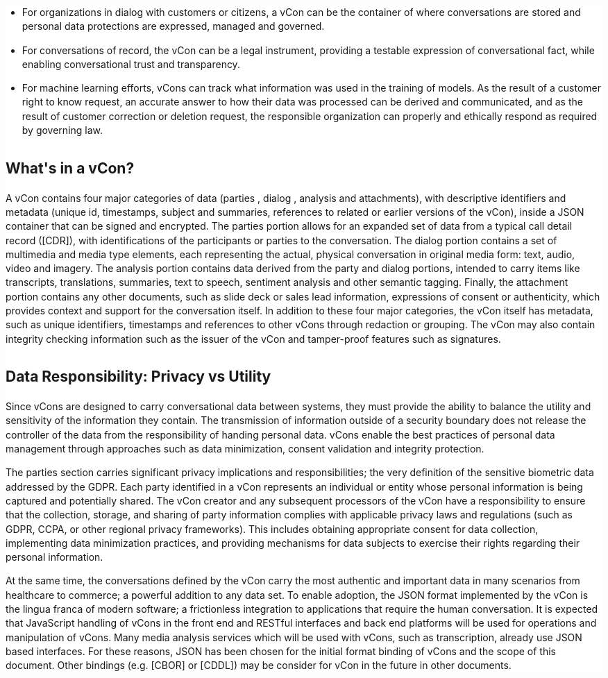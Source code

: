 - For organizations in dialog with customers or citizens, a vCon can be the container of where  conversations are stored and personal data protections are expressed, managed and governed.

- For conversations of record, the vCon can be a legal instrument, providing a testable expression of conversational fact, while enabling conversational trust and transparency.

- For machine learning efforts, vCons can track what information was used in the training of models. As the result of a customer right to know request, an accurate answer to how their data was processed can be derived and communicated, and as the result of customer correction or deletion request, the responsible organization can properly and ethically respond as required by governing law.


## What's in a vCon?

A vCon contains four major categories of data (parties , dialog , analysis and attachments), with descriptive identifiers and metadata (unique id, timestamps, subject and summaries, references to related or earlier versions of the vCon), inside a JSON container that can be signed and encrypted.
The parties portion allows for an expanded set of data from a typical call detail record ([CDR]), with identifications of the participants or parties to the conversation.
The dialog portion contains a set of multimedia and media type elements, each representing the actual, physical conversation in original media form: text, audio, video and imagery.
The analysis portion contains data derived from the party and dialog portions, intended to carry items like transcripts, translations, summaries, text to speech, sentiment analysis and other semantic tagging.
Finally, the attachment portion contains any other documents, such as slide deck or sales lead information, expressions of consent or authenticity, which provides context and support for the conversation itself.
In addition to these four major categories, the vCon itself has metadata, such as unique identifiers, timestamps and references to other vCons through redaction or grouping.  The vCon may also contain integrity checking information such as the issuer of the vCon and tamper-proof features such as signatures.

## Data Responsibility: Privacy vs Utility

Since vCons are designed to carry conversational data between systems, they must provide the ability to balance the utility and sensitivity of the information they contain.
The transmission of information outside of a security boundary does not release the controller of the data from the responsibility of handing personal data.
vCons enable the best practices of personal data management through approaches such as data minimization, consent validation and integrity protection.

The parties section carries significant privacy implications and responsibilities; the very definition of the sensitive biometric data addressed by the GDPR.
Each party identified in a vCon represents an individual or entity whose personal information is being captured and potentially shared.
The vCon creator and any subsequent processors of the vCon have a responsibility to ensure that the collection, storage, and sharing of party information complies with applicable privacy laws and regulations (such as GDPR, CCPA, or other regional privacy frameworks).
This includes obtaining appropriate consent for data collection, implementing data minimization practices, and providing mechanisms for data subjects to exercise their rights regarding their personal information.

At the same time, the conversations defined by the vCon carry the most authentic and important data in many scenarios from healthcare to commerce; a powerful addition to any data set.
To enable adoption, the JSON format implemented by the vCon is the lingua franca of modern software; a frictionless integration to applications that require the human conversation.
It is expected that JavaScript handling of vCons in the front end and RESTful interfaces and back end platforms will be used for operations and manipulation of vCons.
Many media analysis services which will be used with vCons, such as transcription, already use JSON based interfaces.
For these reasons, JSON has been chosen for the initial format binding of vCons and the scope of this document.
Other bindings (e.g. [CBOR] or [CDDL]) may be consider for vCon in the future in other documents.

